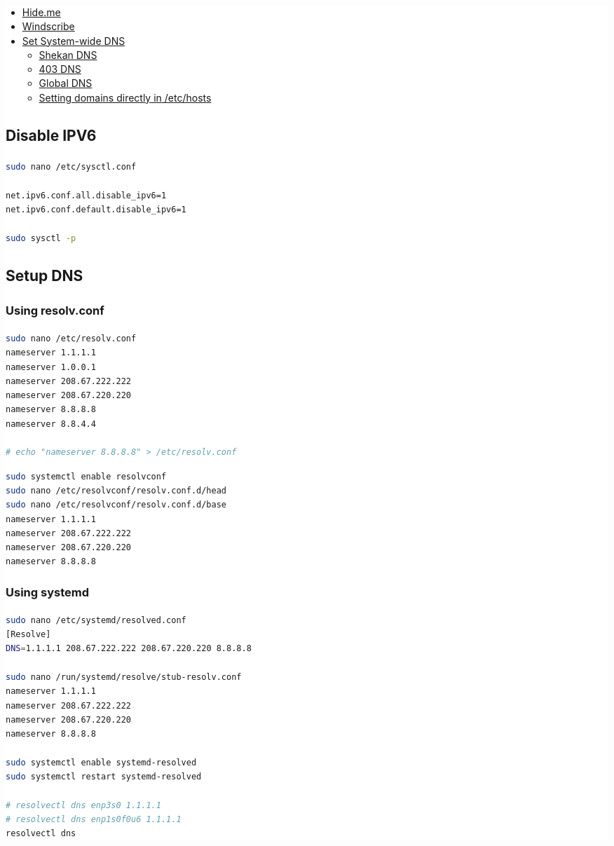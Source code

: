   - [Hide.me](#hideme)
  - [Windscribe](#windscribe)
- [Set System-wide DNS](#set-system-wide-dns)
  - [Shekan DNS](#shekan-dns)
  - [403 DNS](#403-dns)
  - [Global DNS](#global-dns)
  - [Setting domains directly in /etc/hosts](#setting-domains-directly-in-etchosts)

## Disable IPV6

```bash
sudo nano /etc/sysctl.conf

net.ipv6.conf.all.disable_ipv6=1
net.ipv6.conf.default.disable_ipv6=1

sudo sysctl -p 
```

## Setup DNS

### Using resolv.conf

```bash
sudo nano /etc/resolv.conf
nameserver 1.1.1.1
nameserver 1.0.0.1
nameserver 208.67.222.222
nameserver 208.67.220.220
nameserver 8.8.8.8
nameserver 8.8.4.4

# echo "nameserver 8.8.8.8" > /etc/resolv.conf
```

```bash
sudo systemctl enable resolvconf
sudo nano /etc/resolvconf/resolv.conf.d/head
sudo nano /etc/resolvconf/resolv.conf.d/base
nameserver 1.1.1.1
nameserver 208.67.222.222
nameserver 208.67.220.220
nameserver 8.8.8.8
```

### Using systemd

```bash
sudo nano /etc/systemd/resolved.conf
[Resolve]
DNS=1.1.1.1 208.67.222.222 208.67.220.220 8.8.8.8

sudo nano /run/systemd/resolve/stub-resolv.conf
nameserver 1.1.1.1
nameserver 208.67.222.222
nameserver 208.67.220.220
nameserver 8.8.8.8

sudo systemctl enable systemd-resolved
sudo systemctl restart systemd-resolved

# resolvectl dns enp3s0 1.1.1.1 
# resolvectl dns enp1s0f0u6 1.1.1.1
resolvectl dns
```
